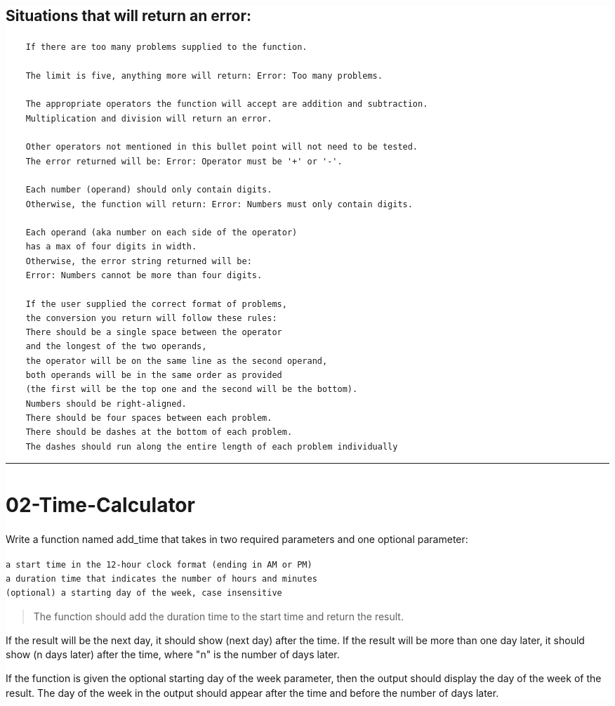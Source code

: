 ## Situations that will return an error:

>

        If there are too many problems supplied to the function.

        The limit is five, anything more will return: Error: Too many problems.

        The appropriate operators the function will accept are addition and subtraction.
        Multiplication and division will return an error.

        Other operators not mentioned in this bullet point will not need to be tested.
        The error returned will be: Error: Operator must be '+' or '-'.

        Each number (operand) should only contain digits.
        Otherwise, the function will return: Error: Numbers must only contain digits.

        Each operand (aka number on each side of the operator)
        has a max of four digits in width.
        Otherwise, the error string returned will be:
        Error: Numbers cannot be more than four digits.

        If the user supplied the correct format of problems,
        the conversion you return will follow these rules:
        There should be a single space between the operator
        and the longest of the two operands,
        the operator will be on the same line as the second operand,
        both operands will be in the same order as provided
        (the first will be the top one and the second will be the bottom).
        Numbers should be right-aligned.
        There should be four spaces between each problem.
        There should be dashes at the bottom of each problem.
        The dashes should run along the entire length of each problem individually

>

---

# 02-Time-Calculator

Write a function named add_time that takes in two required parameters and one optional parameter:

>

    a start time in the 12-hour clock format (ending in AM or PM)
    a duration time that indicates the number of hours and minutes
    (optional) a starting day of the week, case insensitive

> The function should add the duration time to the start time and return the result.

If the result will be the next day, it should show (next day) after the time. If the result will be more than one day later, it should show (n days later) after the time, where "n" is the number of days later.

If the function is given the optional starting day of the week parameter, then the output should display the day of the week of the result. The day of the week in the output should appear after the time and before the number of days later.
